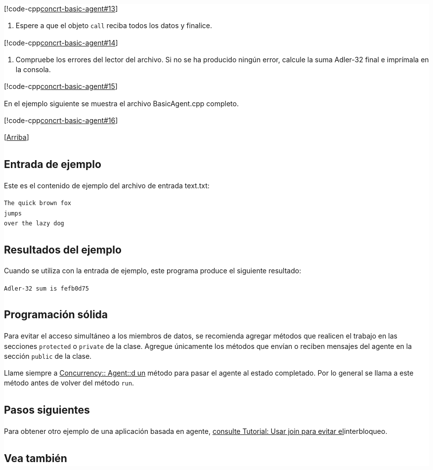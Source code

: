 [!code-cpp[concrt-basic-agent#13](../../parallel/concrt/codesnippet/cpp/walkthrough-creating-an-agent-based-application_14.cpp)]

1. Espere a que el objeto `call` reciba todos los datos y finalice.

[!code-cpp[concrt-basic-agent#14](../../parallel/concrt/codesnippet/cpp/walkthrough-creating-an-agent-based-application_15.cpp)]

1. Compruebe los errores del lector del archivo. Si no se ha producido ningún error, calcule la suma Adler-32 final e imprímala en la consola.

[!code-cpp[concrt-basic-agent#15](../../parallel/concrt/codesnippet/cpp/walkthrough-creating-an-agent-based-application_16.cpp)]

En el ejemplo siguiente se muestra el archivo BasicAgent.cpp completo.

[!code-cpp[concrt-basic-agent#16](../../parallel/concrt/codesnippet/cpp/walkthrough-creating-an-agent-based-application_17.cpp)]

[[Arriba](#top)]

## <a name="sample-input"></a>Entrada de ejemplo

Este es el contenido de ejemplo del archivo de entrada text.txt:

```Output
The quick brown fox
jumps
over the lazy dog
```

## <a name="sample-output"></a>Resultados del ejemplo

Cuando se utiliza con la entrada de ejemplo, este programa produce el siguiente resultado:

```Output
Adler-32 sum is fefb0d75
```

## <a name="robust-programming"></a>Programación sólida

Para evitar el acceso simultáneo a los miembros de datos, se recomienda agregar métodos que realicen el trabajo en las secciones `protected` o `private` de la clase. Agregue únicamente los métodos que envían o reciben mensajes del agente en la sección `public` de la clase.

Llame siempre a [Concurrency:: Agent::d un](reference/agent-class.md#done) método para pasar el agente al estado completado. Por lo general se llama a este método antes de volver del método `run`.

## <a name="next-steps"></a>Pasos siguientes

Para obtener otro ejemplo de una aplicación basada en agente, [consulte Tutorial: Usar join para evitar el](../../parallel/concrt/walkthrough-using-join-to-prevent-deadlock.md)interbloqueo.

## <a name="see-also"></a>Vea también
